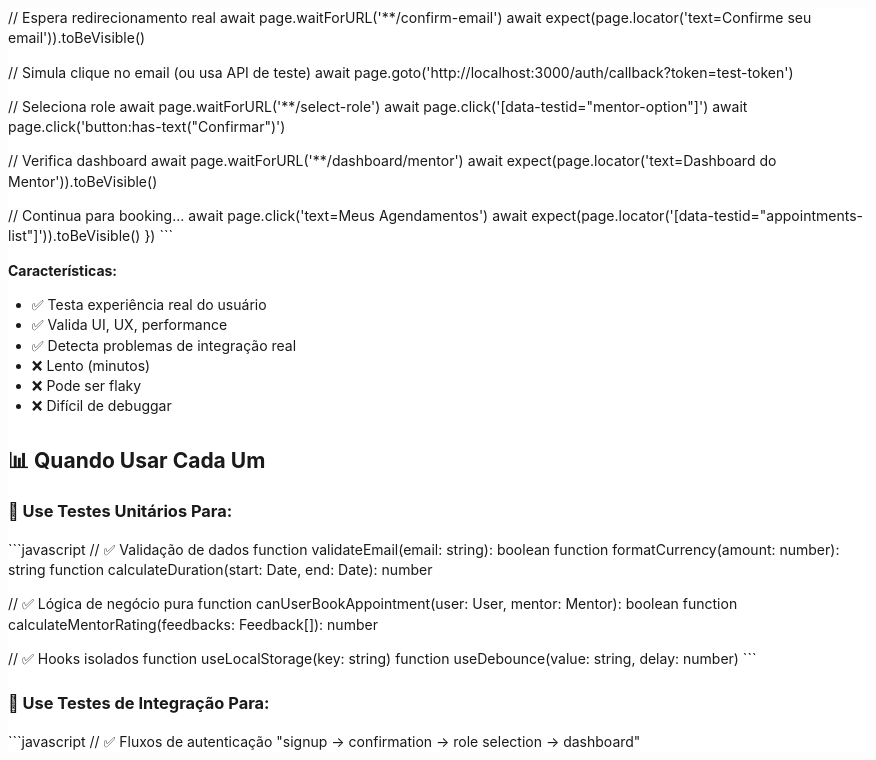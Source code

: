   // Espera redirecionamento real
  await page.waitForURL('**/confirm-email')
  await expect(page.locator('text=Confirme seu email')).toBeVisible()
  
  // Simula clique no email (ou usa API de teste)
  await page.goto('http://localhost:3000/auth/callback?token=test-token')
  
  // Seleciona role
  await page.waitForURL('**/select-role')
  await page.click('[data-testid="mentor-option"]')
  await page.click('button:has-text("Confirmar")')
  
  // Verifica dashboard
  await page.waitForURL('**/dashboard/mentor')
  await expect(page.locator('text=Dashboard do Mentor')).toBeVisible()
  
  // Continua para booking...
  await page.click('text=Meus Agendamentos')
  await expect(page.locator('[data-testid="appointments-list"]')).toBeVisible()
})
\`\`\`

**Características:**
- ✅ Testa experiência real do usuário
- ✅ Valida UI, UX, performance
- ✅ Detecta problemas de integração real
- ❌ Lento (minutos)
- ❌ Pode ser flaky
- ❌ Difícil de debuggar

## 📊 Quando Usar Cada Um

### 🧪 Use Testes Unitários Para:
\`\`\`javascript
// ✅ Validação de dados
function validateEmail(email: string): boolean
function formatCurrency(amount: number): string
function calculateDuration(start: Date, end: Date): number

// ✅ Lógica de negócio pura
function canUserBookAppointment(user: User, mentor: Mentor): boolean
function calculateMentorRating(feedbacks: Feedback[]): number

// ✅ Hooks isolados
function useLocalStorage(key: string)
function useDebounce(value: string, delay: number)
\`\`\`

### 🔗 Use Testes de Integração Para:
\`\`\`javascript
// ✅ Fluxos de autenticação
"signup → confirmation → role selection → dashboard"
